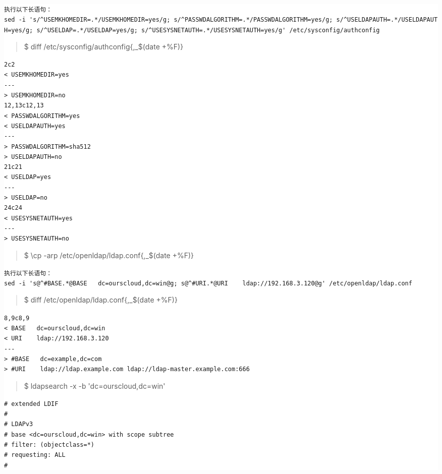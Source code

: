     执行以下长语句：
    sed -i 's/^USEMKHOMEDIR=.*/USEMKHOMEDIR=yes/g; s/^PASSWDALGORITHM=.*/PASSWDALGORITHM=yes/g; s/^USELDAPAUTH=.*/USELDAPAUTH=yes/g; s/^USELDAP=.*/USELDAP=yes/g; s/^USESYSNETAUTH=.*/USESYSNETAUTH=yes/g' /etc/sysconfig/authconfig

>$ diff /etc/sysconfig/authconfig{,_$(date +%F)}

    2c2
    < USEMKHOMEDIR=yes
    ---
    > USEMKHOMEDIR=no
    12,13c12,13
    < PASSWDALGORITHM=yes
    < USELDAPAUTH=yes
    ---
    > PASSWDALGORITHM=sha512
    > USELDAPAUTH=no
    21c21
    < USELDAP=yes
    ---
    > USELDAP=no
    24c24
    < USESYSNETAUTH=yes
    ---
    > USESYSNETAUTH=no

>$ \cp -arp /etc/openldap/ldap.conf{,_$(date +%F)}

    执行以下长语句：
    sed -i 's@^#BASE.*@BASE   dc=ourscloud,dc=win@g; s@^#URI.*@URI    ldap://192.168.3.120@g' /etc/openldap/ldap.conf

>$ diff /etc/openldap/ldap.conf{,_$(date +%F)}

    8,9c8,9
    < BASE   dc=ourscloud,dc=win
    < URI    ldap://192.168.3.120
    ---
    > #BASE   dc=example,dc=com
    > #URI    ldap://ldap.example.com ldap://ldap-master.example.com:666

>$ ldapsearch -x -b 'dc=ourscloud,dc=win'

    # extended LDIF
    #
    # LDAPv3
    # base <dc=ourscloud,dc=win> with scope subtree
    # filter: (objectclass=*)
    # requesting: ALL
    #
    